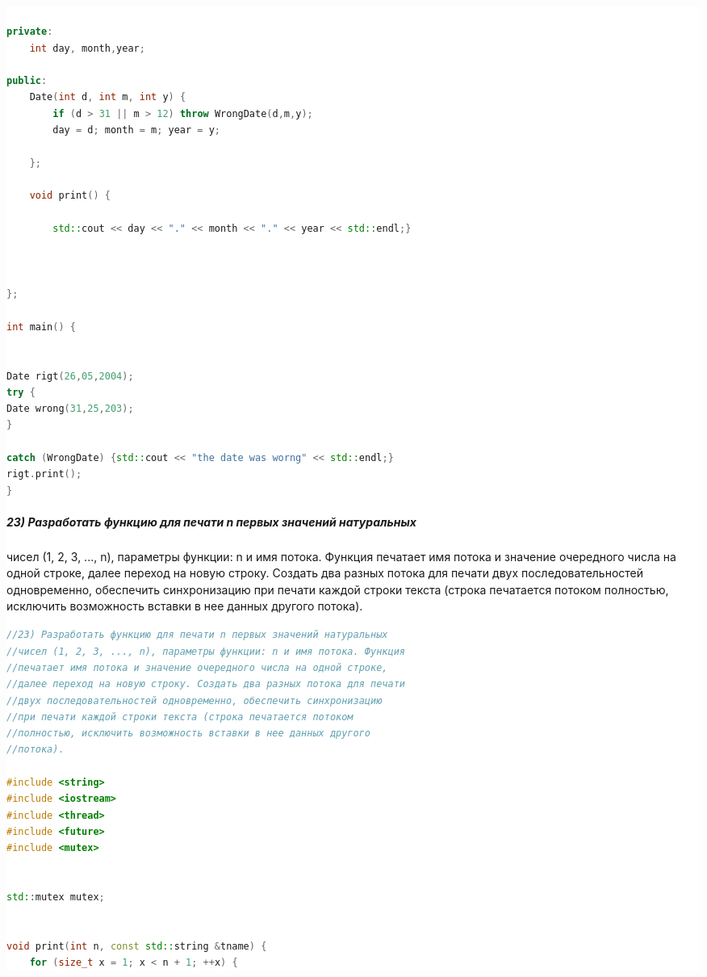 ```c++

private:
	int day, month,year;

public:
	Date(int d, int m, int y) {
		if (d > 31 || m > 12) throw WrongDate(d,m,y);
		day = d; month = m; year = y;

	};

	void print() {

		std::cout << day << "." << month << "." << year << std::endl;}



};

int main() {


Date rigt(26,05,2004);
try {
Date wrong(31,25,203);
}

catch (WrongDate) {std::cout << "the date was worng" << std::endl;}
rigt.print();
}
```

##### 23) Разработать функцию для печати n первых значений натуральных
чисел (1, 2, 3, ..., n), параметры функции: n и имя потока. Функция
печатает имя потока и значение очередного числа на одной строке,
далее переход на новую строку. Создать два разных потока для печати
двух последовательностей одновременно, обеспечить синхронизацию
при печати каждой строки текста (строка печатается потоком
полностью, исключить возможность вставки в нее данных другого
потока).
```c++
//23) Разработать функцию для печати n первых значений натуральных
//чисел (1, 2, 3, ..., n), параметры функции: n и имя потока. Функция
//печатает имя потока и значение очередного числа на одной строке,
//далее переход на новую строку. Создать два разных потока для печати
//двух последовательностей одновременно, обеспечить синхронизацию
//при печати каждой строки текста (строка печатается потоком
//полностью, исключить возможность вставки в нее данных другого
//потока).

#include <string>
#include <iostream>
#include <thread>
#include <future>
#include <mutex>


std::mutex mutex;


void print(int n, const std::string &tname) {
    for (size_t x = 1; x < n + 1; ++x) {
```